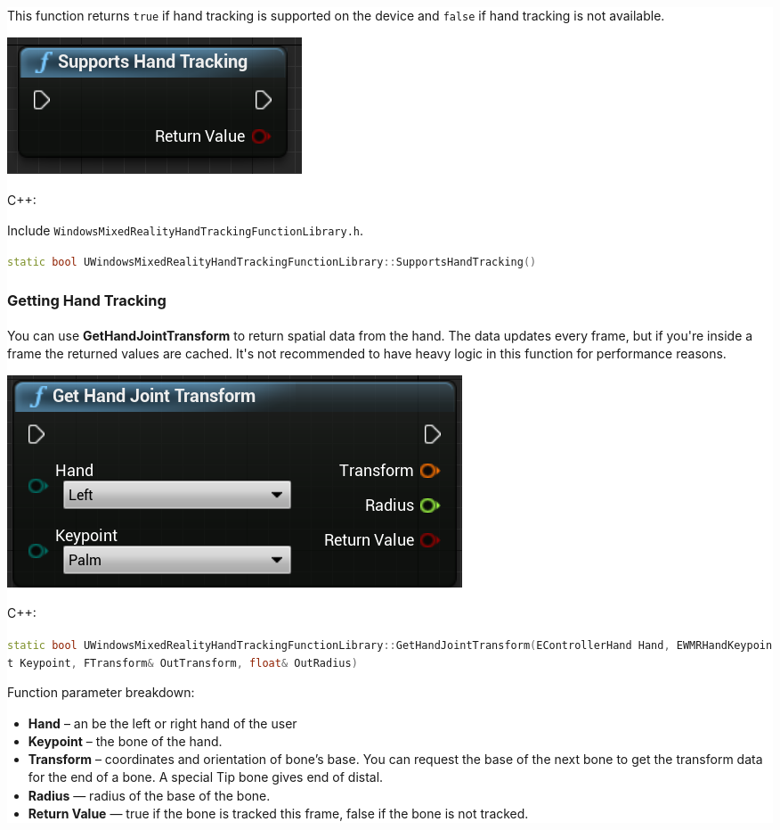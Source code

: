 This function returns `true` if hand tracking is supported on the device and `false` if hand tracking is not available.

![Supports Hand Tracking BP](images/unreal/supports-hand-tracking-bp.png)

C++: 

Include `WindowsMixedRealityHandTrackingFunctionLibrary.h`.

```cpp
static bool UWindowsMixedRealityHandTrackingFunctionLibrary::SupportsHandTracking()
```

### Getting Hand Tracking
You can use **GetHandJointTransform** to return spatial data from the hand. The data updates every frame, but if you're inside a frame the returned values are cached. It's not recommended to have heavy logic in this function for performance reasons. 

![Get Hand Joint Transform](images/unreal/get-hand-joint-transform.png)
 
C++:
```cpp
static bool UWindowsMixedRealityHandTrackingFunctionLibrary::GetHandJointTransform(EControllerHand Hand, EWMRHandKeypoint Keypoint, FTransform& OutTransform, float& OutRadius)
```

Function parameter breakdown:

* **Hand** – an be the left or right hand of the user
* **Keypoint** – the bone of the hand. 
* **Transform** – coordinates and orientation of bone’s base. You can request the base of the next bone to get the transform data for the end of a bone. A special Tip bone gives end of distal. 
* **Radius** — radius of the base of the bone.
* **Return Value** — true if the bone is tracked this frame, false if the bone is not tracked.
